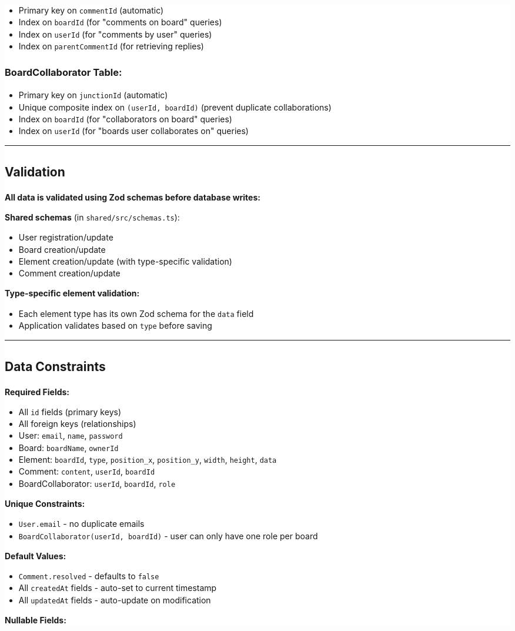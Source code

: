 - Primary key on `commentId` (automatic)
- Index on `boardId` (for "comments on board" queries)
- Index on `userId` (for "comments by user" queries)
- Index on `parentCommentId` (for retrieving replies)

### **BoardCollaborator Table:**

- Primary key on `junctionId` (automatic)
- Unique composite index on `(userId, boardId)` (prevent duplicate collaborations)
- Index on `boardId` (for "collaborators on board" queries)
- Index on `userId` (for "boards user collaborates on" queries)

---

## Validation

**All data is validated using Zod schemas before database writes:**

**Shared schemas** (in `shared/src/schemas.ts`):

- User registration/update
- Board creation/update
- Element creation/update (with type-specific validation)
- Comment creation/update

**Type-specific element validation:**

- Each element type has its own Zod schema for the `data` field
- Application validates based on `type` before saving

---

## Data Constraints

**Required Fields:**

- All `id` fields (primary keys)
- All foreign keys (relationships)
- User: `email`, `name`, `password`
- Board: `boardName`, `ownerId`
- Element: `boardId`, `type`, `position_x`, `position_y`, `width`, `height`, `data`
- Comment: `content`, `userId`, `boardId`
- BoardCollaborator: `userId`, `boardId`, `role`

**Unique Constraints:**

- `User.email` - no duplicate emails
- `BoardCollaborator(userId, boardId)` - user can only have one role per board

**Default Values:**

- `Comment.resolved` - defaults to `false`
- All `createdAt` fields - auto-set to current timestamp
- All `updatedAt` fields - auto-update on modification

**Nullable Fields:**
